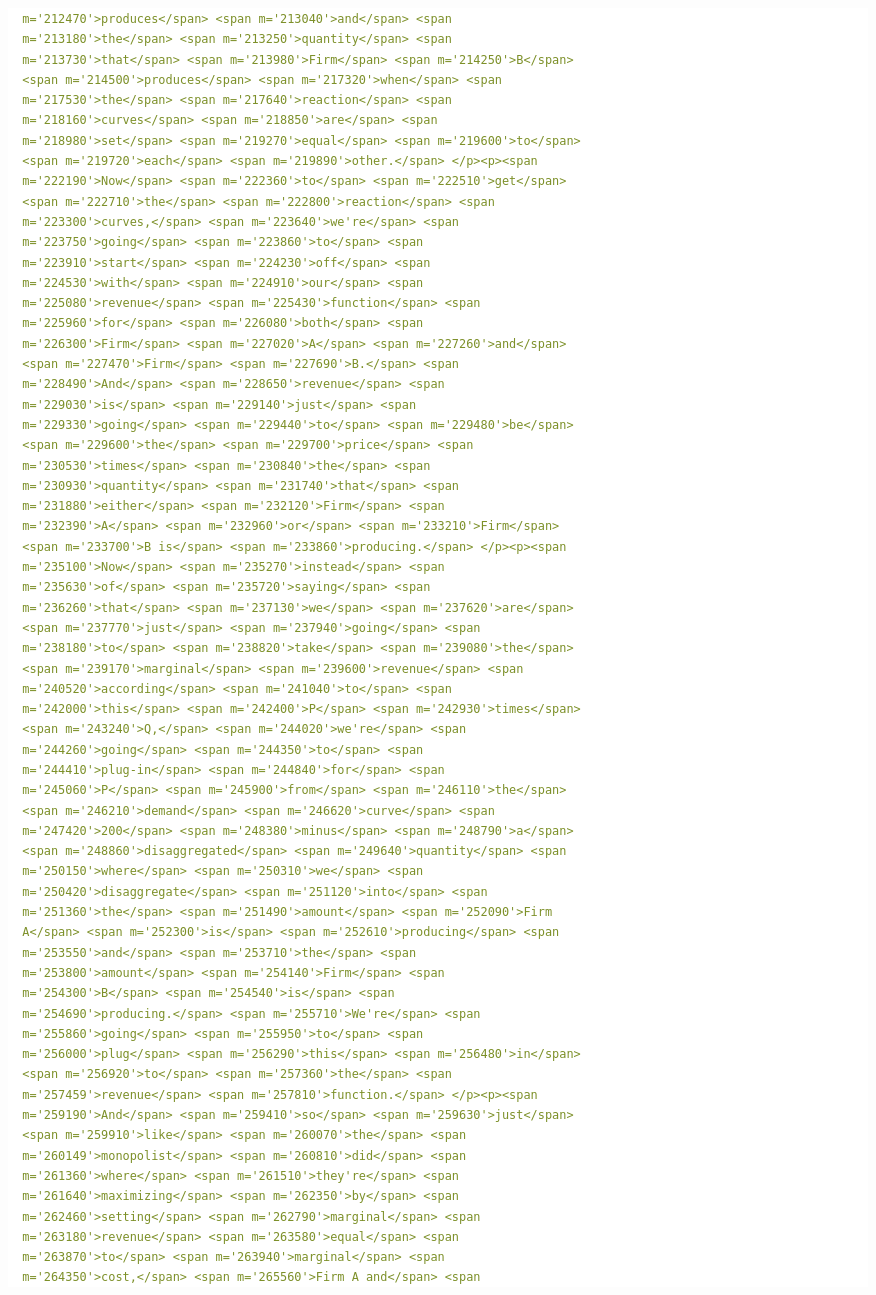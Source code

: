 ```yaml
  m='212470'>produces</span> <span m='213040'>and</span> <span
  m='213180'>the</span> <span m='213250'>quantity</span> <span
  m='213730'>that</span> <span m='213980'>Firm</span> <span m='214250'>B</span>
  <span m='214500'>produces</span> <span m='217320'>when</span> <span
  m='217530'>the</span> <span m='217640'>reaction</span> <span
  m='218160'>curves</span> <span m='218850'>are</span> <span
  m='218980'>set</span> <span m='219270'>equal</span> <span m='219600'>to</span>
  <span m='219720'>each</span> <span m='219890'>other.</span> </p><p><span
  m='222190'>Now</span> <span m='222360'>to</span> <span m='222510'>get</span>
  <span m='222710'>the</span> <span m='222800'>reaction</span> <span
  m='223300'>curves,</span> <span m='223640'>we're</span> <span
  m='223750'>going</span> <span m='223860'>to</span> <span
  m='223910'>start</span> <span m='224230'>off</span> <span
  m='224530'>with</span> <span m='224910'>our</span> <span
  m='225080'>revenue</span> <span m='225430'>function</span> <span
  m='225960'>for</span> <span m='226080'>both</span> <span
  m='226300'>Firm</span> <span m='227020'>A</span> <span m='227260'>and</span>
  <span m='227470'>Firm</span> <span m='227690'>B.</span> <span
  m='228490'>And</span> <span m='228650'>revenue</span> <span
  m='229030'>is</span> <span m='229140'>just</span> <span
  m='229330'>going</span> <span m='229440'>to</span> <span m='229480'>be</span>
  <span m='229600'>the</span> <span m='229700'>price</span> <span
  m='230530'>times</span> <span m='230840'>the</span> <span
  m='230930'>quantity</span> <span m='231740'>that</span> <span
  m='231880'>either</span> <span m='232120'>Firm</span> <span
  m='232390'>A</span> <span m='232960'>or</span> <span m='233210'>Firm</span>
  <span m='233700'>B is</span> <span m='233860'>producing.</span> </p><p><span
  m='235100'>Now</span> <span m='235270'>instead</span> <span
  m='235630'>of</span> <span m='235720'>saying</span> <span
  m='236260'>that</span> <span m='237130'>we</span> <span m='237620'>are</span>
  <span m='237770'>just</span> <span m='237940'>going</span> <span
  m='238180'>to</span> <span m='238820'>take</span> <span m='239080'>the</span>
  <span m='239170'>marginal</span> <span m='239600'>revenue</span> <span
  m='240520'>according</span> <span m='241040'>to</span> <span
  m='242000'>this</span> <span m='242400'>P</span> <span m='242930'>times</span>
  <span m='243240'>Q,</span> <span m='244020'>we're</span> <span
  m='244260'>going</span> <span m='244350'>to</span> <span
  m='244410'>plug-in</span> <span m='244840'>for</span> <span
  m='245060'>P</span> <span m='245900'>from</span> <span m='246110'>the</span>
  <span m='246210'>demand</span> <span m='246620'>curve</span> <span
  m='247420'>200</span> <span m='248380'>minus</span> <span m='248790'>a</span>
  <span m='248860'>disaggregated</span> <span m='249640'>quantity</span> <span
  m='250150'>where</span> <span m='250310'>we</span> <span
  m='250420'>disaggregate</span> <span m='251120'>into</span> <span
  m='251360'>the</span> <span m='251490'>amount</span> <span m='252090'>Firm
  A</span> <span m='252300'>is</span> <span m='252610'>producing</span> <span
  m='253550'>and</span> <span m='253710'>the</span> <span
  m='253800'>amount</span> <span m='254140'>Firm</span> <span
  m='254300'>B</span> <span m='254540'>is</span> <span
  m='254690'>producing.</span> <span m='255710'>We're</span> <span
  m='255860'>going</span> <span m='255950'>to</span> <span
  m='256000'>plug</span> <span m='256290'>this</span> <span m='256480'>in</span>
  <span m='256920'>to</span> <span m='257360'>the</span> <span
  m='257459'>revenue</span> <span m='257810'>function.</span> </p><p><span
  m='259190'>And</span> <span m='259410'>so</span> <span m='259630'>just</span>
  <span m='259910'>like</span> <span m='260070'>the</span> <span
  m='260149'>monopolist</span> <span m='260810'>did</span> <span
  m='261360'>where</span> <span m='261510'>they're</span> <span
  m='261640'>maximizing</span> <span m='262350'>by</span> <span
  m='262460'>setting</span> <span m='262790'>marginal</span> <span
  m='263180'>revenue</span> <span m='263580'>equal</span> <span
  m='263870'>to</span> <span m='263940'>marginal</span> <span
  m='264350'>cost,</span> <span m='265560'>Firm A and</span> <span
```